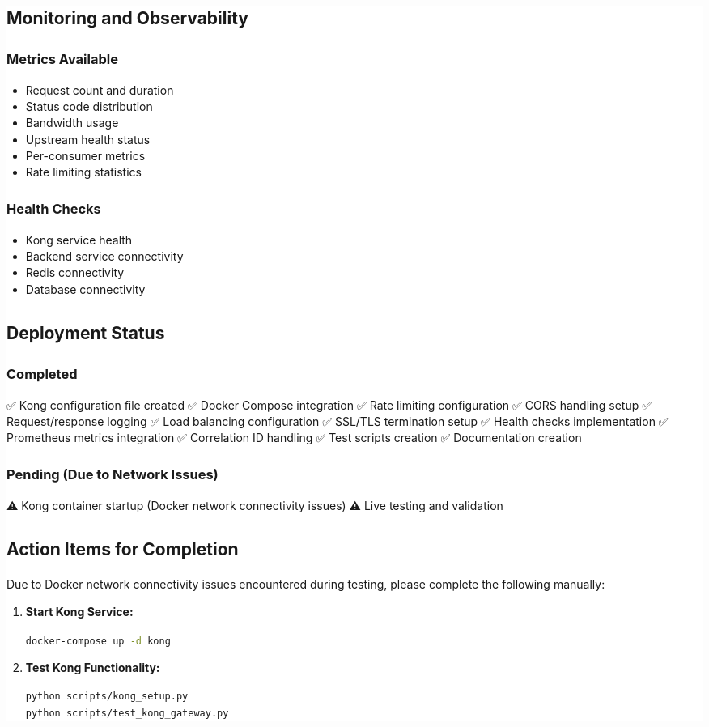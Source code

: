 ## Monitoring and Observability

### Metrics Available

- Request count and duration
- Status code distribution
- Bandwidth usage
- Upstream health status
- Per-consumer metrics
- Rate limiting statistics

### Health Checks

- Kong service health
- Backend service connectivity
- Redis connectivity
- Database connectivity

## Deployment Status

### Completed

✅ Kong configuration file created
✅ Docker Compose integration
✅ Rate limiting configuration
✅ CORS handling setup
✅ Request/response logging
✅ Load balancing configuration
✅ SSL/TLS termination setup
✅ Health checks implementation
✅ Prometheus metrics integration
✅ Correlation ID handling
✅ Test scripts creation
✅ Documentation creation

### Pending (Due to Network Issues)

⚠️ Kong container startup (Docker network connectivity issues)
⚠️ Live testing and validation

## Action Items for Completion

Due to Docker network connectivity issues encountered during testing, please complete the following manually:

1. **Start Kong Service:**
   ```bash
   docker-compose up -d kong
   ```

2. **Test Kong Functionality:**
   ```bash
   python scripts/kong_setup.py
   python scripts/test_kong_gateway.py
   ```
